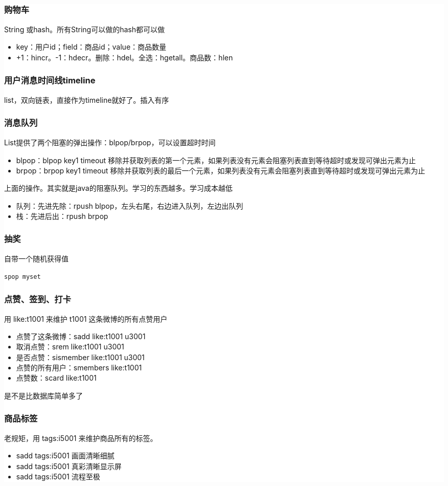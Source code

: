 

### 购物车

String 或hash。所有String可以做的hash都可以做

- key：用户id；field：商品id；value：商品数量
- +1：hincr。-1：hdecr。删除：hdel。全选：hgetall。商品数：hlen



### 用户消息时间线timeline

list，双向链表，直接作为timeline就好了。插入有序

### 消息队列

List提供了两个阻塞的弹出操作：blpop/brpop，可以设置超时时间

- blpop：blpop key1 timeout 移除并获取列表的第一个元素，如果列表没有元素会阻塞列表直到等待超时或发现可弹出元素为止
- brpop：brpop key1 timeout 移除并获取列表的最后一个元素，如果列表没有元素会阻塞列表直到等待超时或发现可弹出元素为止

上面的操作。其实就是java的阻塞队列。学习的东西越多。学习成本越低

- 队列：先进先除：rpush blpop，左头右尾，右边进入队列，左边出队列
- 栈：先进后出：rpush brpop



### 抽奖

自带一个随机获得值

```sh
spop myset
```



### 点赞、签到、打卡

用 like:t1001 来维护 t1001 这条微博的所有点赞用户

- 点赞了这条微博：sadd like:t1001 u3001
- 取消点赞：srem like:t1001 u3001
- 是否点赞：sismember like:t1001 u3001
- 点赞的所有用户：smembers like:t1001
- 点赞数：scard like:t1001

是不是比数据库简单多了



### 商品标签

老规矩，用 tags:i5001 来维护商品所有的标签。

- sadd tags:i5001 画面清晰细腻
- sadd tags:i5001 真彩清晰显示屏
- sadd tags:i5001 流程至极
